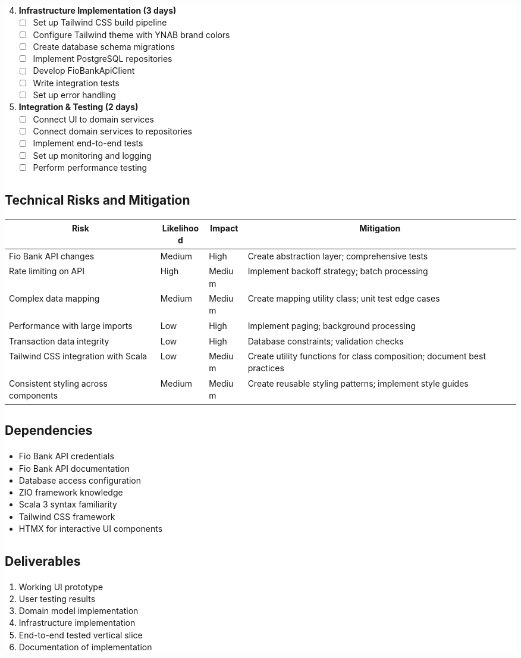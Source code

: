 4. **Infrastructure Implementation (3 days)**
   - [ ] Set up Tailwind CSS build pipeline
   - [ ] Configure Tailwind theme with YNAB brand colors
   - [ ] Create database schema migrations
   - [ ] Implement PostgreSQL repositories
   - [ ] Develop FioBankApiClient
   - [ ] Write integration tests
   - [ ] Set up error handling

5. **Integration & Testing (2 days)**
   - [ ] Connect UI to domain services
   - [ ] Connect domain services to repositories
   - [ ] Implement end-to-end tests
   - [ ] Set up monitoring and logging
   - [ ] Perform performance testing

## Technical Risks and Mitigation

| Risk | Likelihood | Impact | Mitigation |
|------|------------|--------|------------|
| Fio Bank API changes | Medium | High | Create abstraction layer; comprehensive tests |
| Rate limiting on API | High | Medium | Implement backoff strategy; batch processing |
| Complex data mapping | Medium | Medium | Create mapping utility class; unit test edge cases |
| Performance with large imports | Low | High | Implement paging; background processing |
| Transaction data integrity | Low | High | Database constraints; validation checks |
| Tailwind CSS integration with Scala | Low | Medium | Create utility functions for class composition; document best practices |
| Consistent styling across components | Medium | Medium | Create reusable styling patterns; implement style guides |

## Dependencies

- Fio Bank API credentials
- Fio Bank API documentation
- Database access configuration
- ZIO framework knowledge
- Scala 3 syntax familiarity
- Tailwind CSS framework
- HTMX for interactive UI components

## Deliverables

1. Working UI prototype
2. User testing results
3. Domain model implementation
4. Infrastructure implementation
5. End-to-end tested vertical slice
6. Documentation of implementation
